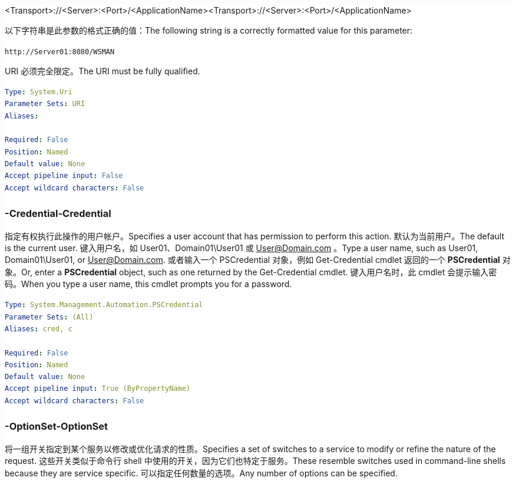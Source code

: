 <span data-ttu-id="93424-184">\<Transport\>://\<Server\>:\<Port\>/\<ApplicationName\></span><span class="sxs-lookup"><span data-stu-id="93424-184">\<Transport\>://\<Server\>:\<Port\>/\<ApplicationName\></span></span>

<span data-ttu-id="93424-185">以下字符串是此参数的格式正确的值：</span><span class="sxs-lookup"><span data-stu-id="93424-185">The following string is a correctly formatted value for this parameter:</span></span>

`http://Server01:8080/WSMAN`

<span data-ttu-id="93424-186">URI 必须完全限定。</span><span class="sxs-lookup"><span data-stu-id="93424-186">The URI must be fully qualified.</span></span>

```yaml
Type: System.Uri
Parameter Sets: URI
Aliases:

Required: False
Position: Named
Default value: None
Accept pipeline input: False
Accept wildcard characters: False
```

### <span data-ttu-id="93424-187">-Credential</span><span class="sxs-lookup"><span data-stu-id="93424-187">-Credential</span></span>
<span data-ttu-id="93424-188">指定有权执行此操作的用户帐户。</span><span class="sxs-lookup"><span data-stu-id="93424-188">Specifies a user account that has permission to perform this action.</span></span>
<span data-ttu-id="93424-189">默认为当前用户。</span><span class="sxs-lookup"><span data-stu-id="93424-189">The default is the current user.</span></span>
<span data-ttu-id="93424-190">键入用户名，如 User01、Domain01\User01 或 User@Domain.com 。</span><span class="sxs-lookup"><span data-stu-id="93424-190">Type a user name, such as User01, Domain01\User01, or User@Domain.com.</span></span>
<span data-ttu-id="93424-191">或者输入一个 PSCredential 对象，例如 Get-Credential cmdlet 返回的一个 **PSCredential** 对象。</span><span class="sxs-lookup"><span data-stu-id="93424-191">Or, enter a **PSCredential** object, such as one returned by the Get-Credential cmdlet.</span></span>
<span data-ttu-id="93424-192">键入用户名时，此 cmdlet 会提示输入密码。</span><span class="sxs-lookup"><span data-stu-id="93424-192">When you type a user name, this cmdlet prompts you for a password.</span></span>

```yaml
Type: System.Management.Automation.PSCredential
Parameter Sets: (All)
Aliases: cred, c

Required: False
Position: Named
Default value: None
Accept pipeline input: True (ByPropertyName)
Accept wildcard characters: False
```

### <span data-ttu-id="93424-193">-OptionSet</span><span class="sxs-lookup"><span data-stu-id="93424-193">-OptionSet</span></span>
<span data-ttu-id="93424-194">将一组开关指定到某个服务以修改或优化请求的性质。</span><span class="sxs-lookup"><span data-stu-id="93424-194">Specifies a set of switches to a service to modify or refine the nature of the request.</span></span>
<span data-ttu-id="93424-195">这些开关类似于命令行 shell 中使用的开关，因为它们也特定于服务。</span><span class="sxs-lookup"><span data-stu-id="93424-195">These resemble switches used in command-line shells because they are service specific.</span></span>
<span data-ttu-id="93424-196">可以指定任何数量的选项。</span><span class="sxs-lookup"><span data-stu-id="93424-196">Any number of options can be specified.</span></span>
